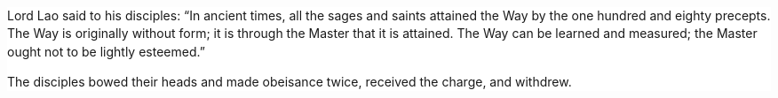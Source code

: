Lord Lao said to his disciples: “In ancient times, all the sages and saints attained the Way by the one hundred and eighty precepts. The Way is originally without form; it is through the Master that it is attained. The Way can be learned and measured; the Master ought not to be lightly esteemed.”

The disciples bowed their heads and made obeisance twice, received the charge, and withdrew.
